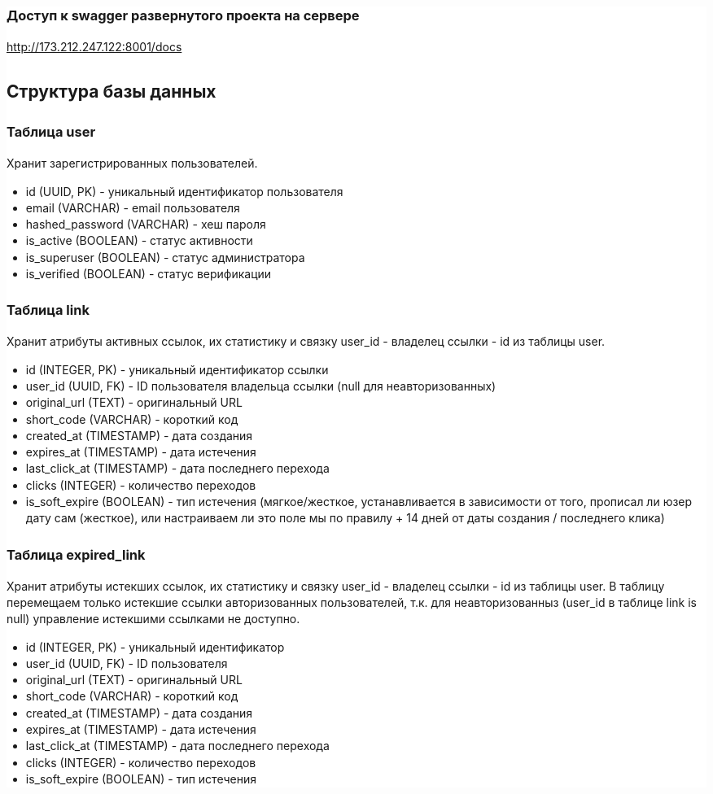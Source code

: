 ### Доступ к swagger развернутого проекта на сервере

http://173.212.247.122:8001/docs

## Структура базы данных

### Таблица user

Хранит зарегистрированных пользователей.

- id (UUID, PK) - уникальный идентификатор пользователя
- email (VARCHAR) - email пользователя
- hashed_password (VARCHAR) - хеш пароля
- is_active (BOOLEAN) - статус активности
- is_superuser (BOOLEAN) - статус администратора
- is_verified (BOOLEAN) - статус верификации

### Таблица link

Хранит атрибуты активных ссылок, их статистику и связку user_id - владелец ссылки - id из таблицы user.

- id (INTEGER, PK) - уникальный идентификатор ссылки
- user_id (UUID, FK) - ID пользователя владельца ссылки (null для неавторизованных)
- original_url (TEXT) - оригинальный URL
- short_code (VARCHAR) - короткий код
- created_at (TIMESTAMP) - дата создания
- expires_at (TIMESTAMP) - дата истечения
- last_click_at (TIMESTAMP) - дата последнего перехода
- clicks (INTEGER) - количество переходов
- is_soft_expire (BOOLEAN) - тип истечения (мягкое/жесткое, устанавливается в зависимости от того, прописал ли юзер дату сам (жесткое), или настраиваем ли это поле мы по правилу + 14 дней от даты создания / последнего клика)

### Таблица expired_link

Хранит атрибуты истекших ссылок, их статистику и связку user_id - владелец ссылки - id из таблицы user.
В таблицу перемещаем только истекшие ссылки авторизованных пользователей, т.к. для неавторизованныз (user_id в таблице link is null) управление истекшими ссылками не доступно.

- id (INTEGER, PK) - уникальный идентификатор
- user_id (UUID, FK) - ID пользователя
- original_url (TEXT) - оригинальный URL
- short_code (VARCHAR) - короткий код
- created_at (TIMESTAMP) - дата создания
- expires_at (TIMESTAMP) - дата истечения
- last_click_at (TIMESTAMP) - дата последнего перехода
- clicks (INTEGER) - количество переходов
- is_soft_expire (BOOLEAN) - тип истечения
